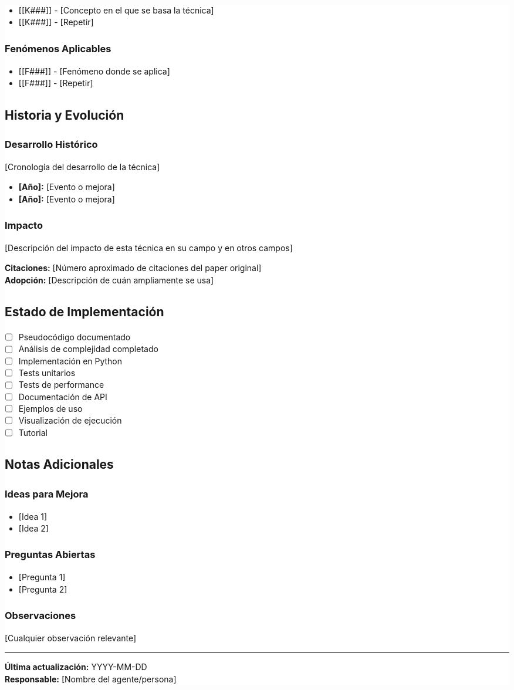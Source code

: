 - [[K###]] - [Concepto en el que se basa la técnica]
- [[K###]] - [Repetir]

### Fenómenos Aplicables

- [[F###]] - [Fenómeno donde se aplica]
- [[F###]] - [Repetir]

## Historia y Evolución

### Desarrollo Histórico

[Cronología del desarrollo de la técnica]

- **[Año]:** [Evento o mejora]
- **[Año]:** [Evento o mejora]

### Impacto

[Descripción del impacto de esta técnica en su campo y en otros campos]

**Citaciones:** [Número aproximado de citaciones del paper original]  
**Adopción:** [Descripción de cuán ampliamente se usa]

## Estado de Implementación

- [ ] Pseudocódigo documentado
- [ ] Análisis de complejidad completado
- [ ] Implementación en Python
- [ ] Tests unitarios
- [ ] Tests de performance
- [ ] Documentación de API
- [ ] Ejemplos de uso
- [ ] Visualización de ejecución
- [ ] Tutorial

## Notas Adicionales

### Ideas para Mejora

- [Idea 1]
- [Idea 2]

### Preguntas Abiertas

- [Pregunta 1]
- [Pregunta 2]

### Observaciones

[Cualquier observación relevante]

---

**Última actualización:** YYYY-MM-DD  
**Responsable:** [Nombre del agente/persona]

